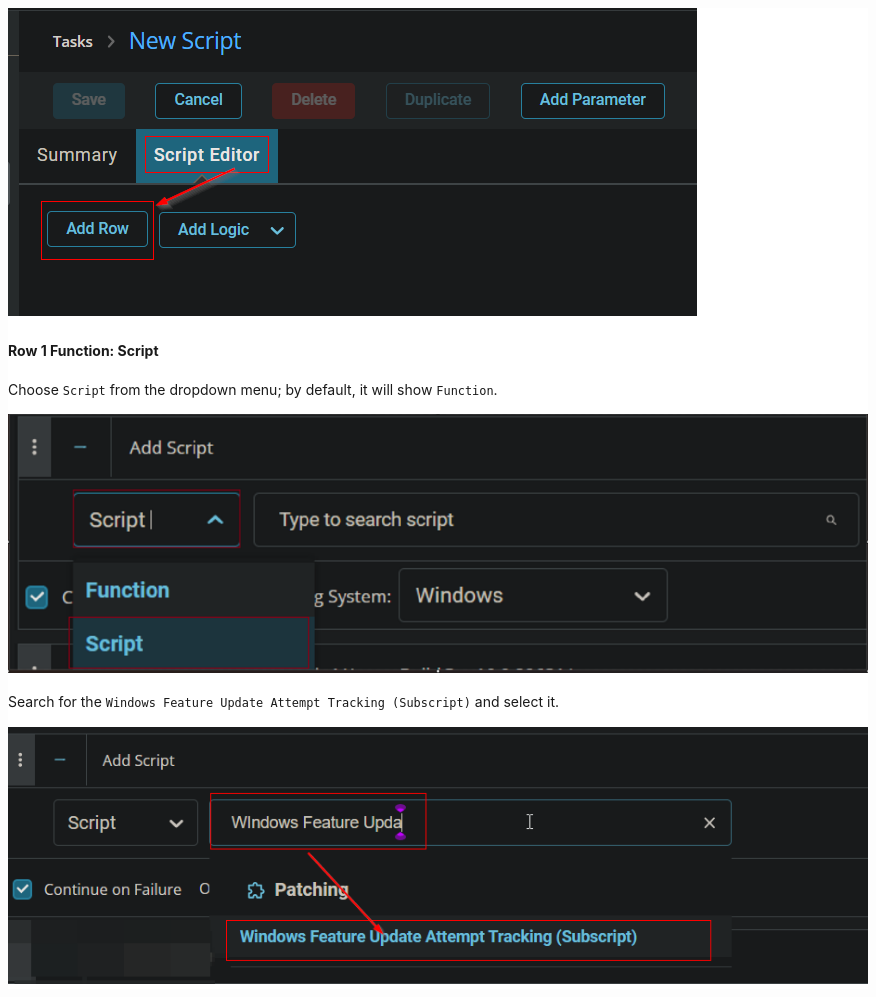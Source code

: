 ![Image](../../../static/img/Feature-Update-Install-With-Tracking/image_11.png)

#### Row 1 Function: Script

Choose `Script` from the dropdown menu; by default, it will show `Function`.

![Image](../../../static/img/Feature-Update-Install-With-Tracking/image_12.png)

Search for the `Windows Feature Update Attempt Tracking (Subscript)` and select it.

![Image](../../../static/img/Feature-Update-Install-With-Tracking/image_13.png)
